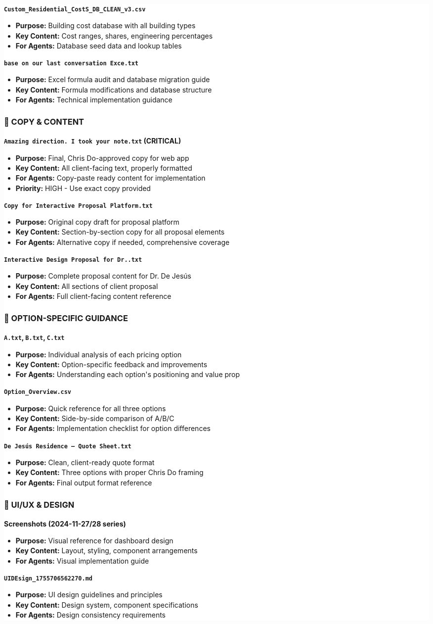 **`Custom_Residential_CostS_DB_CLEAN_v3.csv`**
- **Purpose:** Building cost database with all building types
- **Key Content:** Cost ranges, shares, engineering percentages
- **For Agents:** Database seed data and lookup tables

**`base on our last conversation Exce.txt`**
- **Purpose:** Excel formula audit and database migration guide
- **Key Content:** Formula modifications and database structure
- **For Agents:** Technical implementation guidance

### **🎨 COPY & CONTENT**

**`Amazing direction. I took your note.txt` (CRITICAL)**  
- **Purpose:** Final, Chris Do-approved copy for web app
- **Key Content:** All client-facing text, properly formatted
- **For Agents:** Copy-paste ready content for implementation
- **Priority:** HIGH - Use exact copy provided

**`Copy for Interactive Proposal Platform.txt`**
- **Purpose:** Original copy draft for proposal platform
- **Key Content:** Section-by-section copy for all proposal elements
- **For Agents:** Alternative copy if needed, comprehensive coverage

**`Interactive Design Proposal for Dr..txt`**
- **Purpose:** Complete proposal content for Dr. De Jesús
- **Key Content:** All sections of client proposal
- **For Agents:** Full client-facing content reference

### **🎯 OPTION-SPECIFIC GUIDANCE**

**`A.txt`, `B.txt`, `C.txt`**
- **Purpose:** Individual analysis of each pricing option
- **Key Content:** Option-specific feedback and improvements
- **For Agents:** Understanding each option's positioning and value prop

**`Option_Overview.csv`**
- **Purpose:** Quick reference for all three options
- **Key Content:** Side-by-side comparison of A/B/C
- **For Agents:** Implementation checklist for option differences

**`De Jesús Residence — Quote Sheet.txt`**
- **Purpose:** Clean, client-ready quote format
- **Key Content:** Three options with proper Chris Do framing
- **For Agents:** Final output format reference

### **📱 UI/UX & DESIGN**

**Screenshots (2024-11-27/28 series)**
- **Purpose:** Visual reference for dashboard design
- **Key Content:** Layout, styling, component arrangements
- **For Agents:** Visual implementation guide

**`UIDEsign_1755706562270.md`**
- **Purpose:** UI design guidelines and principles
- **Key Content:** Design system, component specifications
- **For Agents:** Design consistency requirements
